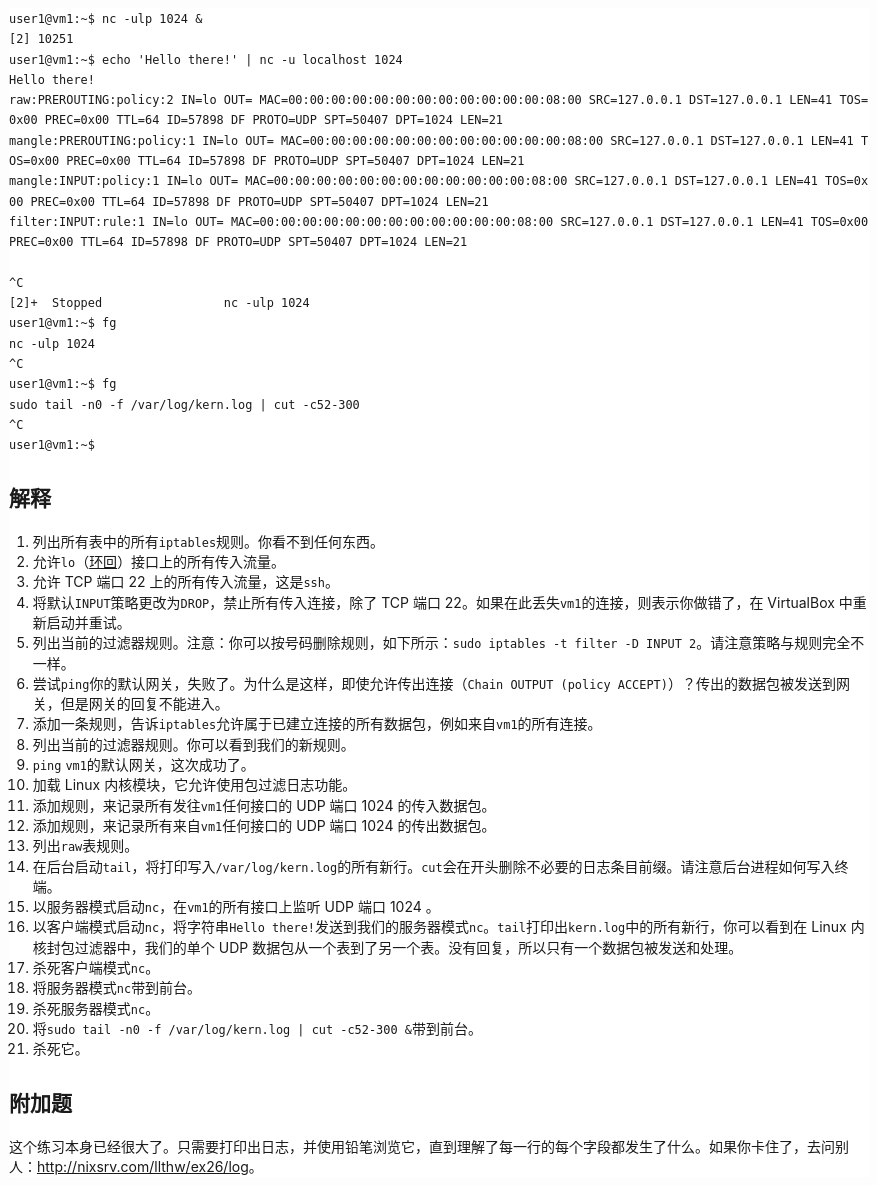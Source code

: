 ```
user1@vm1:~$ nc -ulp 1024 &
[2] 10251
user1@vm1:~$ echo 'Hello there!' | nc -u localhost 1024
Hello there!
raw:PREROUTING:policy:2 IN=lo OUT= MAC=00:00:00:00:00:00:00:00:00:00:00:00:08:00 SRC=127.0.0.1 DST=127.0.0.1 LEN=41 TOS=0x00 PREC=0x00 TTL=64 ID=57898 DF PROTO=UDP SPT=50407 DPT=1024 LEN=21
mangle:PREROUTING:policy:1 IN=lo OUT= MAC=00:00:00:00:00:00:00:00:00:00:00:00:08:00 SRC=127.0.0.1 DST=127.0.0.1 LEN=41 TOS=0x00 PREC=0x00 TTL=64 ID=57898 DF PROTO=UDP SPT=50407 DPT=1024 LEN=21
mangle:INPUT:policy:1 IN=lo OUT= MAC=00:00:00:00:00:00:00:00:00:00:00:00:08:00 SRC=127.0.0.1 DST=127.0.0.1 LEN=41 TOS=0x00 PREC=0x00 TTL=64 ID=57898 DF PROTO=UDP SPT=50407 DPT=1024 LEN=21
filter:INPUT:rule:1 IN=lo OUT= MAC=00:00:00:00:00:00:00:00:00:00:00:00:08:00 SRC=127.0.0.1 DST=127.0.0.1 LEN=41 TOS=0x00 PREC=0x00 TTL=64 ID=57898 DF PROTO=UDP SPT=50407 DPT=1024 LEN=21
 
^C
[2]+  Stopped                 nc -ulp 1024
user1@vm1:~$ fg
nc -ulp 1024
^C
user1@vm1:~$ fg
sudo tail -n0 -f /var/log/kern.log | cut -c52-300
^C
user1@vm1:~$
```

## 解释

1.  列出所有表中的所有`iptables`规则。你看不到任何东西。
1.  允许`lo`（[环回](http://en.wikipedia.org/wiki/Localhost)）接口上的所有传入流量。
1.  允许 TCP 端口 22 上的所有传入流量，这是`ssh`。
1.  将默认`INPUT`策略更改为`DROP`，禁止所有传入连接，除了 TCP 端口 22。如果在此丢失`vm1`的连接，则表示你做错了，在 VirtualBox 中重新启动并重试。
1.  列出当前的过滤器规则。注意：你可以按号码删除规则，如下所示：`sudo iptables -t filter -D INPUT 2`。请注意策略与规则完全不一样。
1.  尝试`ping`你的默认网关，失败了。为什么是这样，即使允许传出连接（`Chain OUTPUT (policy ACCEPT)`）？传出的数据包被发送到网关，但是网关的回复不能进入。
1.  添加一条规则，告诉`iptables`允许属于已建立连接的所有数据包，例如来自`vm1`的所有连接。
1.  列出当前的过滤器规则。你可以看到我们的新规则。
1.  `ping` `vm1`的默认网关，这次成功了。
1.  加载 Linux 内核模块，它允许使用包过滤日志功能。
1.  添加规则，来记录所有发往`vm1`任何接口的 UDP 端口 1024 的传入数据包。
1.  添加规则，来记录所有来自`vm1`任何接口的 UDP 端口 1024 的传出数据包。
1.  列出`raw`表规则。
1.  在后台启动`tail`，将打印写入`/var/log/kern.log`的所有新行。`cut`会在开头删除不必要的日志条目前缀。请注意后台进程如何写入终端。
1.  以服务器模式启动`nc`，在`vm1`的所有接口上监听 UDP 端口 1024 。
1.  以客户端模式启动`nc`，将字符串`Hello there!`发送到我们的服务器模式`nc`。`tail`打印出`kern.log`中的所有新行，你可以看到在 Linux 内核封包过滤器中，我们的单个 UDP 数据包从一个表到了另一个表。没有回复，所以只有一个数据包被发送和处理。
1.  杀死客户端模式`nc`。
1.  将服务器模式`nc`带到前台。
1.  杀死服务器模式`nc`。
1.  将`sudo tail -n0 -f /var/log/kern.log | cut -c52-300 &`带到前台。
1.  杀死它。

## 附加题

这个练习本身已经很大了。只需要打印出日志，并使用铅笔浏览它，直到理解了每一行的每个字段都发生了什么。如果你卡住了，去问别人：<http://nixsrv.com/llthw/ex26/log>。
